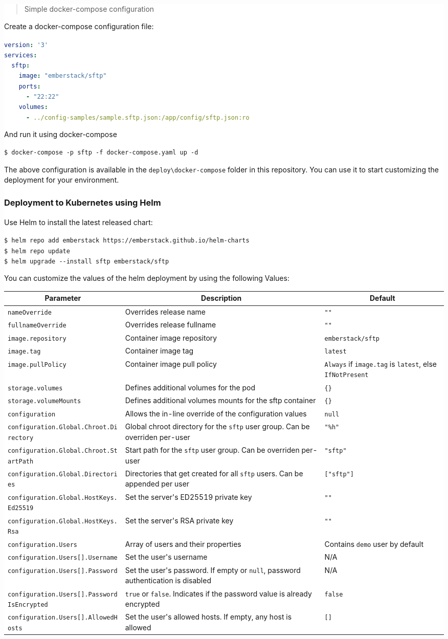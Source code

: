 > Simple docker-compose configuration

Create a docker-compose configuration file:
```yaml
version: '3'
services:
  sftp:
    image: "emberstack/sftp"
    ports:
      - "22:22"
    volumes:
      - ../config-samples/sample.sftp.json:/app/config/sftp.json:ro
```
And run it using docker-compose
```shellsession
$ docker-compose -p sftp -f docker-compose.yaml up -d
```

The above configuration is available in the `deploy\docker-compose` folder in this repository. You can use it to start customizing the deployment for your environment.



### Deployment to Kubernetes using Helm

Use Helm to install the latest released chart:
```shellsession
$ helm repo add emberstack https://emberstack.github.io/helm-charts
$ helm repo update
$ helm upgrade --install sftp emberstack/sftp
```

You can customize the values of the helm deployment by using the following Values:

| Parameter                                                   | Description                                                                      | Default                                                 |
| ------------------------------------                        | -------------------------------------------------------------------------------- | ------------------------------------------------------- |
| `nameOverride`                                              | Overrides release name                                                           | `""`                                                    |
| `fullnameOverride`                                          | Overrides release fullname                                                       | `""`                                                    |
| `image.repository`                                          | Container image repository                                                       | `emberstack/sftp`                                       |
| `image.tag`                                                 | Container image tag                                                              | `latest`                                                |
| `image.pullPolicy`                                          | Container image pull policy                                                      | `Always` if `image.tag` is `latest`, else `IfNotPresent`|
| `storage.volumes`                                           | Defines additional volumes for the pod                                           | `{}`                                                    |
| `storage.volumeMounts`                                      | Defines additional volumes mounts for the sftp container                         | `{}`                                                    |
| `configuration`                                             | Allows the in-line override of the configuration values                          | `null`                                                  |
| `configuration.Global.Chroot.Directory`                     | Global chroot directory for the `sftp` user group. Can be overriden per-user     | `"%h"`                                                  |
| `configuration.Global.Chroot.StartPath`                     | Start path for the `sftp` user group. Can be overriden per-user                  | `"sftp"`                                                |
| `configuration.Global.Directories`                          | Directories that get created for all `sftp` users. Can be appended per user      | `["sftp"]`                                              |
| `configuration.Global.HostKeys.Ed25519`                     | Set the server's ED25519 private key                                             | `""`                                                    |
| `configuration.Global.HostKeys.Rsa`                         | Set the server's RSA private key                                                 | `""`                                                    |
| `configuration.Users`                                       | Array of users and their properties                                              | Contains `demo` user by default                         |
| `configuration.Users[].Username`                            | Set the user's username                                                          | N/A                                                     |
| `configuration.Users[].Password`                            | Set the user's password. If empty or `null`, password authentication is disabled | N/A                                                     |
| `configuration.Users[].PasswordIsEncrypted`                 | `true` or `false`. Indicates if the password value is already encrypted          | `false`                                                 |
| `configuration.Users[].AllowedHosts`                        | Set the user's allowed hosts. If empty, any host is allowed                      | `[]`                                                    |